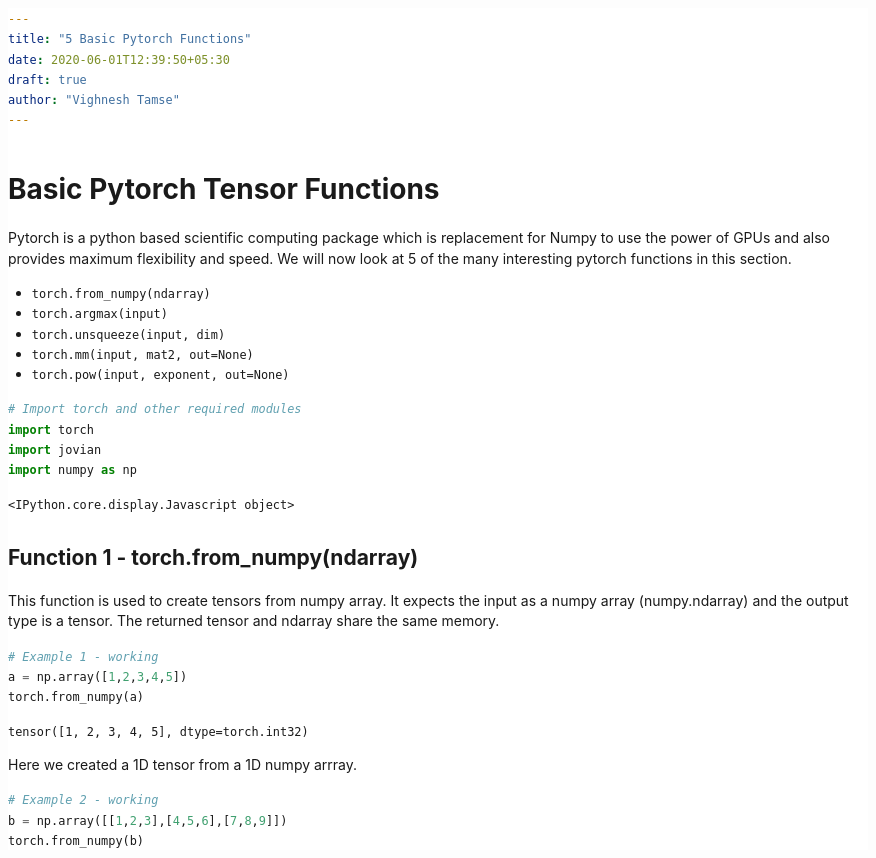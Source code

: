 ```yaml
---
title: "5 Basic Pytorch Functions"
date: 2020-06-01T12:39:50+05:30
draft: true
author: "Vighnesh Tamse"
---
```


# Basic Pytorch Tensor Functions

Pytorch is a python based scientific computing package which is replacement for Numpy to use the power of GPUs and also provides maximum flexibility and speed. We will now look at 5 of the many interesting pytorch functions in this section.

- `torch.from_numpy(ndarray)`
- `torch.argmax(input)`
- `torch.unsqueeze(input, dim)`
- `torch.mm(input, mat2, out=None)`
- `torch.pow(input, exponent, out=None)`


```python
# Import torch and other required modules
import torch
import jovian
import numpy as np
```


    <IPython.core.display.Javascript object>



## Function 1 - torch.from_numpy(ndarray)

This function is used to create tensors from numpy array. It expects the input as a numpy array (numpy.ndarray) and the output type is a tensor. The returned tensor and ndarray share the same memory.


```python
# Example 1 - working
a = np.array([1,2,3,4,5])
torch.from_numpy(a)
```


    tensor([1, 2, 3, 4, 5], dtype=torch.int32)

Here we created a 1D tensor from a 1D numpy arrray. 


```python
# Example 2 - working
b = np.array([[1,2,3],[4,5,6],[7,8,9]])
torch.from_numpy(b)
```
